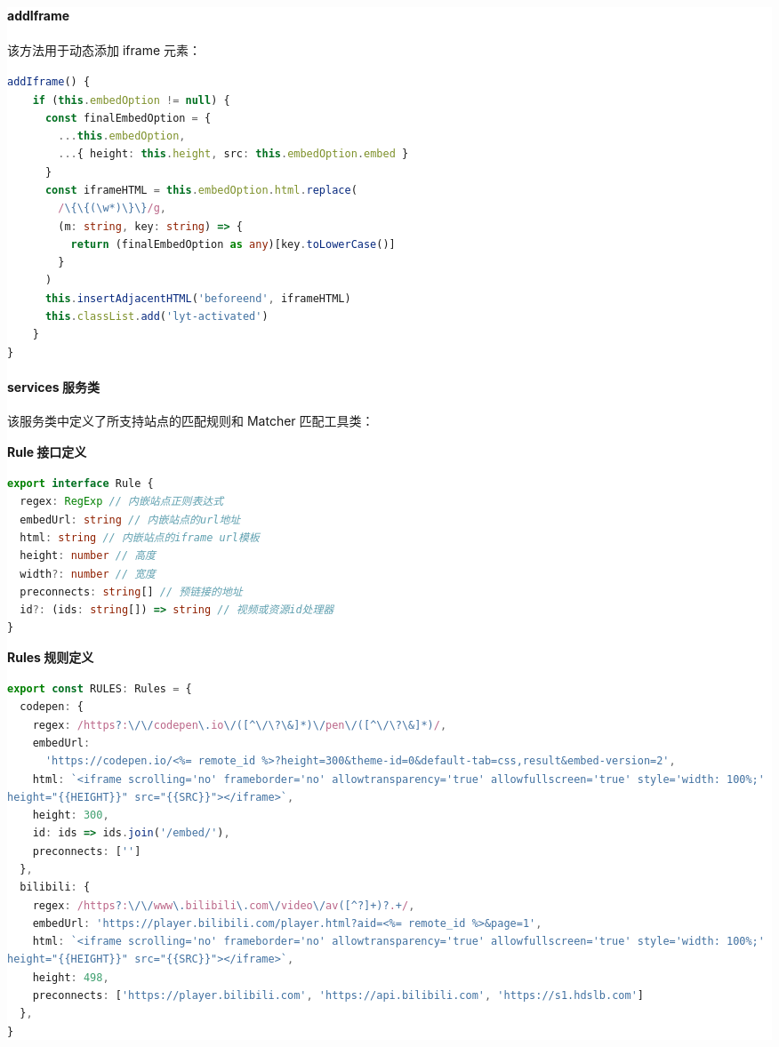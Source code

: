 #### addIframe

该方法用于动态添加 iframe 元素：

```typescript
addIframe() {
    if (this.embedOption != null) {
      const finalEmbedOption = {
        ...this.embedOption,
        ...{ height: this.height, src: this.embedOption.embed }
      }
      const iframeHTML = this.embedOption.html.replace(
        /\{\{(\w*)\}\}/g,
        (m: string, key: string) => {
          return (finalEmbedOption as any)[key.toLowerCase()]
        }
      )
      this.insertAdjacentHTML('beforeend', iframeHTML)
      this.classList.add('lyt-activated')
    }
}
```

#### services 服务类

该服务类中定义了所支持站点的匹配规则和 Matcher 匹配工具类：

**Rule 接口定义**

```typescript
export interface Rule {
  regex: RegExp // 内嵌站点正则表达式
  embedUrl: string // 内嵌站点的url地址
  html: string // 内嵌站点的iframe url模板
  height: number // 高度
  width?: number // 宽度
  preconnects: string[] // 预链接的地址
  id?: (ids: string[]) => string // 视频或资源id处理器
}
```

**Rules 规则定义**

```typescript
export const RULES: Rules = {
  codepen: {
    regex: /https?:\/\/codepen\.io\/([^\/\?\&]*)\/pen\/([^\/\?\&]*)/,
    embedUrl:
      'https://codepen.io/<%= remote_id %>?height=300&theme-id=0&default-tab=css,result&embed-version=2',
    html: `<iframe scrolling='no' frameborder='no' allowtransparency='true' allowfullscreen='true' style='width: 100%;' height="{{HEIGHT}}" src="{{SRC}}"></iframe>`,
    height: 300,
    id: ids => ids.join('/embed/'),
    preconnects: ['']
  },
  bilibili: {
    regex: /https?:\/\/www\.bilibili\.com\/video\/av([^?]+)?.+/,
    embedUrl: 'https://player.bilibili.com/player.html?aid=<%= remote_id %>&page=1',
    html: `<iframe scrolling='no' frameborder='no' allowtransparency='true' allowfullscreen='true' style='width: 100%;' height="{{HEIGHT}}" src="{{SRC}}"></iframe>`,
    height: 498,
    preconnects: ['https://player.bilibili.com', 'https://api.bilibili.com', 'https://s1.hdslb.com']
  },
}
```
